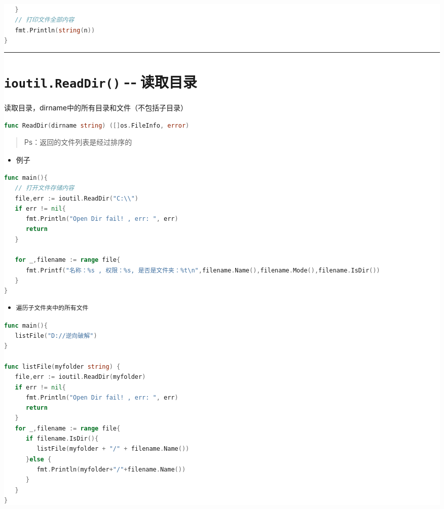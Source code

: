 ```go
   }
   // 打印文件全部内容
   fmt.Println(string(n))
}
```

---

# `ioutil.ReadDir()` -- 读取目录
读取目录，dirname中的所有目录和文件（不包括子目录）
```go
func ReadDir(dirname string) ([]os.FileInfo, error)
```
> Ps：返回的文件列表是经过排序的

* 例子
```go
func main(){
   // 打开文件存储内容
   file,err := ioutil.ReadDir("C:\\")
   if err != nil{
      fmt.Println("Open Dir fail! , err: ", err)
      return
   }

   for _,filename := range file{
      fmt.Printf("名称：%s , 权限：%s, 是否是文件夹：%t\n",filename.Name(),filename.Mode(),filename.IsDir())
   }
}
```

* `遍历子文件夹中的所有文件`
```go
func main(){
   listFile("D://逆向破解")
}

func listFile(myfolder string) {
   file,err := ioutil.ReadDir(myfolder)
   if err != nil{
      fmt.Println("Open Dir fail! , err: ", err)
      return
   }
   for _,filename := range file{
      if filename.IsDir(){
         listFile(myfolder + "/" + filename.Name())
      }else {
         fmt.Println(myfolder+"/"+filename.Name())
      }
   }
}
```
